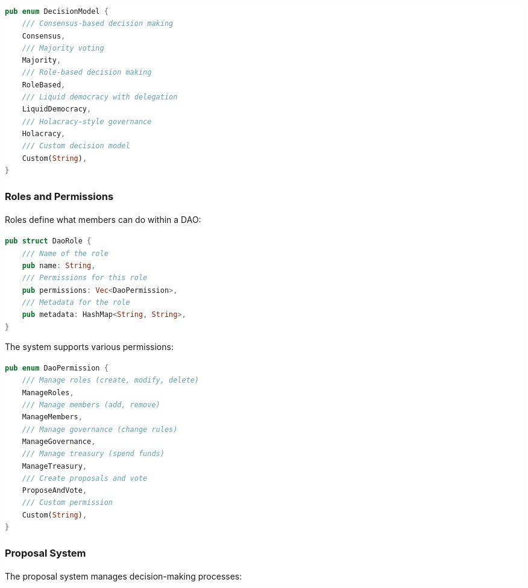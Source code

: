 ```rust
pub enum DecisionModel {
    /// Consensus-based decision making
    Consensus,
    /// Majority voting
    Majority,
    /// Role-based decision making
    RoleBased,
    /// Liquid democracy with delegation
    LiquidDemocracy,
    /// Holacracy-style governance
    Holacracy,
    /// Custom decision model
    Custom(String),
}
```

### Roles and Permissions

Roles define what members can do within a DAO:

```rust
pub struct DaoRole {
    /// Name of the role
    pub name: String,
    /// Permissions for this role
    pub permissions: Vec<DaoPermission>,
    /// Metadata for the role
    pub metadata: HashMap<String, String>,
}
```

The system supports various permissions:

```rust
pub enum DaoPermission {
    /// Manage roles (create, modify, delete)
    ManageRoles,
    /// Manage members (add, remove)
    ManageMembers,
    /// Manage governance (change rules)
    ManageGovernance,
    /// Manage treasury (spend funds)
    ManageTreasury,
    /// Create proposals and vote
    ProposeAndVote,
    /// Custom permission
    Custom(String),
}
```

### Proposal System

The proposal system manages decision-making processes:
